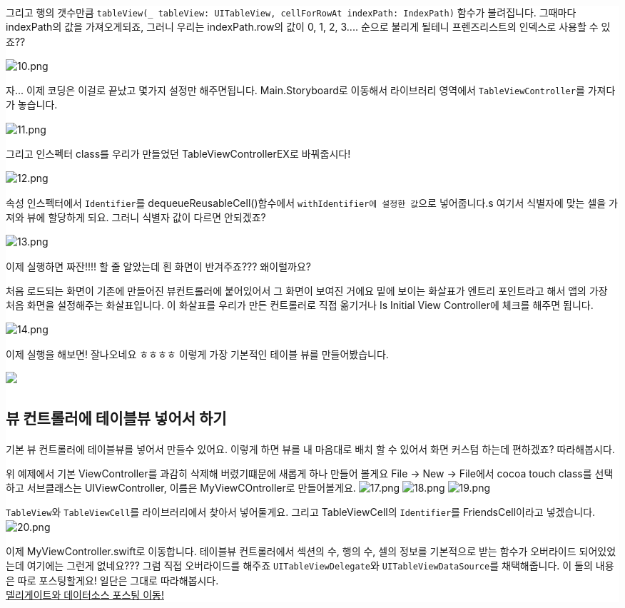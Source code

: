 그리고 행의 갯수만큼 `tableView(_ tableView: UITableView, cellForRowAt indexPath: IndexPath)` 함수가 불려집니다. 그때마다 indexPath의 값을 가져오게되죠, 그러니 우리는 indexPath.row의 값이 0, 1, 2, 3.... 순으로 불리게 될테니 프렌즈리스트의 인덱스로 사용할 수 있죠??

![10.png](https://MinominoDomino.github.io/assets/img/ios/viewController/10.png)

자... 이제 코딩은 이걸로 끝났고 몇가지 설정만 해주면됩니다.
Main.Storyboard로 이동해서 라이브러리 영역에서 `TableViewController`를 가져다가 놓습니다.

![11.png](https://MinominoDomino.github.io/assets/img/ios/viewController/11.png)

그리고 인스펙터 class를 우리가 만들었던 TableViewControllerEX로 바꿔줍시다!

![12.png](https://MinominoDomino.github.io/assets/img/ios/viewController/12.png)

속성 인스펙터에서 `Identifier`를 dequeueReusableCell()함수에서 `withIdentifier에 설정한 값`으로 넣어줍니다.s
여기서 식별자에 맞는 셀을 가져와 뷰에 할당하게 되요. 그러니 식별자 값이 다르면 안되겠죠?

![13.png](https://MinominoDomino.github.io/assets/img/ios/viewController/13.png)

이제 실행하면 짜잔!!!!
할 줄 알았는데 흰 화면이 반겨주죠??? 왜이럴까요?

처음 로드되는 화면이 기존에 만들어진 뷰컨트롤러에 붙어있어서 그 화면이 보여진 거에요
밑에 보이는 화살표가 엔트리 포인트라고 해서 앱의 가장 처음 화면을 설정해주는 화살표입니다.
이 화살표를 우리가 만든 컨트롤러로 직접 옮기거나 Is Initial View Controller에 체크를 해주면 됩니다.

![14.png](https://MinominoDomino.github.io/assets/img/ios/viewController/14.png)

이제 실행을 해보면! 잘나오네요 ㅎㅎㅎㅎ 이렇게 가장 기본적인 테이블 뷰를 만들어봤습니다.

<img src="https://MinominoDomino.github.io/assets/img/ios/viewController/15.PNG" width="50%">

## 뷰 컨트롤러에 테이블뷰 넣어서 하기
기본 뷰 컨트롤러에 테이블뷰를 넣어서 만들수 있어요.
이렇게 하면 뷰를 내 마음대로 배치 할 수 있어서 화면 커스텀 하는데 편하겠죠?
따라해봅시다.

위 예제에서 기본 ViewController를 과감히 삭제해 버렸기떄문에 새롭게 하나 만들어 볼게요
File -> New -> File에서 cocoa touch class를 선택하고 서브클래스는 UIViewController, 이름은 MyViewCOntroller로 만들어볼게요.
![17.png](https://MinominoDomino.github.io/assets/img/ios/viewController/17.png)
![18.png](https://MinominoDomino.github.io/assets/img/ios/viewController/18.png)
![19.png](https://MinominoDomino.github.io/assets/img/ios/viewController/19.png)


`TableView`와 `TableViewCell`를 라이브러리에서 찾아서 넣어둘게요.
그리고 TableViewCell의 `Identifier`를 FriendsCell이라고 넣겠습니다.
![20.png](https://MinominoDomino.github.io/assets/img/ios/viewController/20.png)

이제 MyViewController.swift로 이동합니다.
테이블뷰 컨트롤러에서 섹션의 수, 행의 수, 셀의 정보를 기본적으로 받는 함수가 오버라이드 되어있었는데 
여기에는 그런게 없네요??? 그럼 직접 오버라이드를 해주죠
`UITableViewDelegate`와 `UITableViewDataSource`를 채택해줍니다.
이 둘의 내용은 따로 포스팅할게요! 일단은 그대로 따라해봅시다.  
[델리게이트와 데이터소스 포스팅 이동!](https://minominodomino.github.io/devlog/2019/05/06/ios-tableViewDataSourceAndDelegate/)
